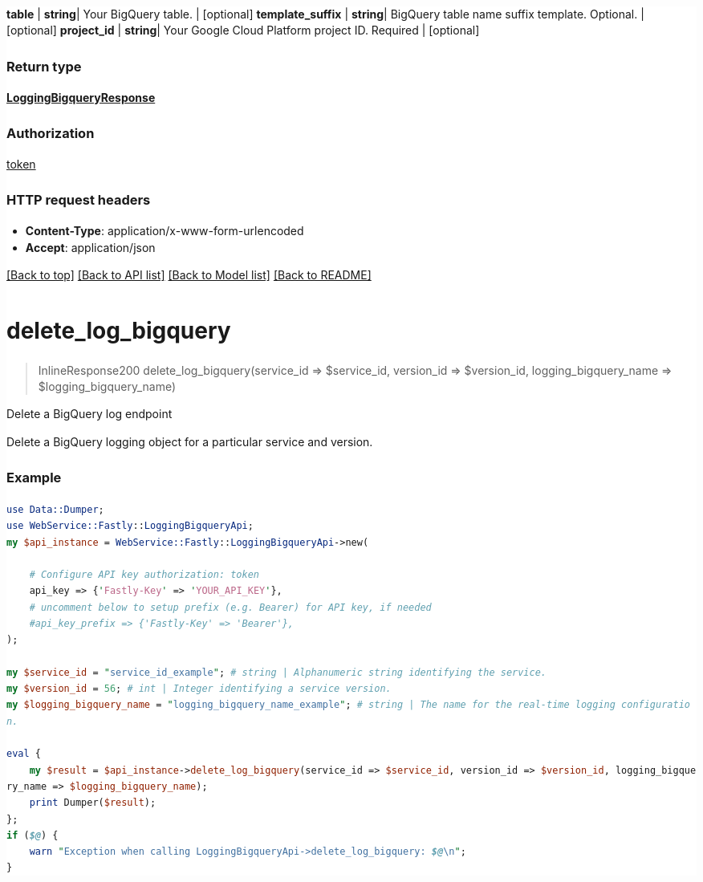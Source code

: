  **table** | **string**| Your BigQuery table. | [optional] 
 **template_suffix** | **string**| BigQuery table name suffix template. Optional. | [optional] 
 **project_id** | **string**| Your Google Cloud Platform project ID. Required | [optional] 

### Return type

[**LoggingBigqueryResponse**](LoggingBigqueryResponse.md)

### Authorization

[token](../README.md#token)

### HTTP request headers

 - **Content-Type**: application/x-www-form-urlencoded
 - **Accept**: application/json

[[Back to top]](#) [[Back to API list]](../README.md#documentation-for-api-endpoints) [[Back to Model list]](../README.md#documentation-for-models) [[Back to README]](../README.md)

# **delete_log_bigquery**
> InlineResponse200 delete_log_bigquery(service_id => $service_id, version_id => $version_id, logging_bigquery_name => $logging_bigquery_name)

Delete a BigQuery log endpoint

Delete a BigQuery logging object for a particular service and version.

### Example
```perl
use Data::Dumper;
use WebService::Fastly::LoggingBigqueryApi;
my $api_instance = WebService::Fastly::LoggingBigqueryApi->new(

    # Configure API key authorization: token
    api_key => {'Fastly-Key' => 'YOUR_API_KEY'},
    # uncomment below to setup prefix (e.g. Bearer) for API key, if needed
    #api_key_prefix => {'Fastly-Key' => 'Bearer'},
);

my $service_id = "service_id_example"; # string | Alphanumeric string identifying the service.
my $version_id = 56; # int | Integer identifying a service version.
my $logging_bigquery_name = "logging_bigquery_name_example"; # string | The name for the real-time logging configuration.

eval {
    my $result = $api_instance->delete_log_bigquery(service_id => $service_id, version_id => $version_id, logging_bigquery_name => $logging_bigquery_name);
    print Dumper($result);
};
if ($@) {
    warn "Exception when calling LoggingBigqueryApi->delete_log_bigquery: $@\n";
}
```
